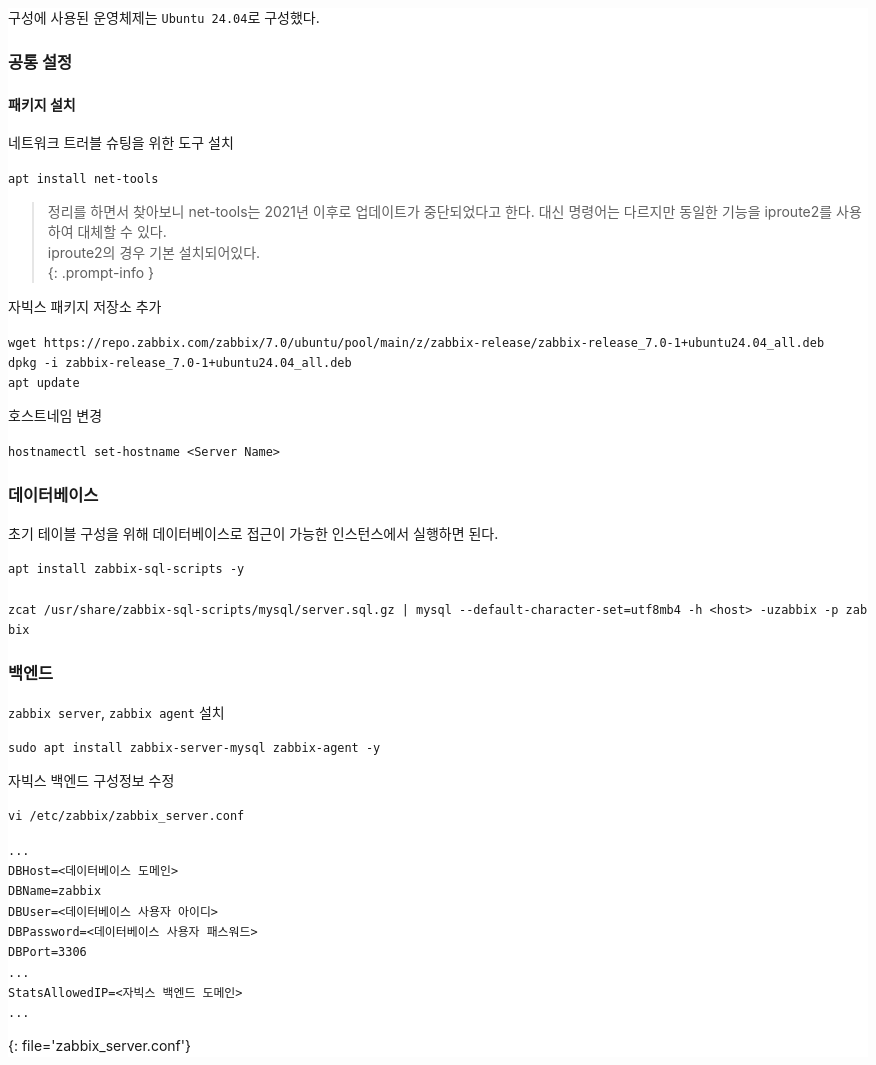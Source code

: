 구성에 사용된 운영체제는 `Ubuntu 24.04`로 구성했다.

### 공통 설정
#### 패키지 설치

네트워크 트러블 슈팅을 위한 도구 설치
```shell
apt install net-tools
```
> 정리를 하면서 찾아보니 net-tools는 2021년 이후로 업데이트가 중단되었다고 한다. 대신 명령어는 다르지만 동일한 기능을 iproute2를 사용하여 대체할 수 있다.  
> iproute2의 경우 기본 설치되어있다.  
{: .prompt-info }

자빅스 패키지 저장소 추가
```shell
wget https://repo.zabbix.com/zabbix/7.0/ubuntu/pool/main/z/zabbix-release/zabbix-release_7.0-1+ubuntu24.04_all.deb
dpkg -i zabbix-release_7.0-1+ubuntu24.04_all.deb
apt update
```

호스트네임 변경
```shell
hostnamectl set-hostname <Server Name>
```
### 데이터베이스 

초기 테이블 구성을 위해 데이터베이스로 접근이 가능한 인스턴스에서 실행하면 된다.
```shell
apt install zabbix-sql-scripts -y

zcat /usr/share/zabbix-sql-scripts/mysql/server.sql.gz | mysql --default-character-set=utf8mb4 -h <host> -uzabbix -p zabbix
```

### 백엔드
`zabbix server`, `zabbix agent` 설치
```shell
sudo apt install zabbix-server-mysql zabbix-agent -y
```

자빅스 백엔드 구성정보 수정
```shell
vi /etc/zabbix/zabbix_server.conf
```

```
...
DBHost=<데이터베이스 도메인>	
DBName=zabbix
DBUser=<데이터베이스 사용자 아이디>
DBPassword=<데이터베이스 사용자 패스워드>
DBPort=3306
...
StatsAllowedIP=<자빅스 백엔드 도메인>
...
```
{: file='zabbix_server.conf'}
